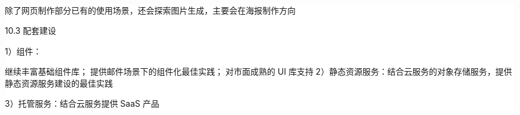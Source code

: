 

除了网页制作部分已有的使用场景，还会探索图片生成，主要会在海报制作方向



10.3 配套建设



1）组件：

继续丰富基础组件库；
提供邮件场景下的组件化最佳实践；
对市面成熟的 UI 库支持
2）静态资源服务：结合云服务的对象存储服务，提供静态资源服务建设的最佳实践

3）托管服务：结合云服务提供 SaaS 产品
